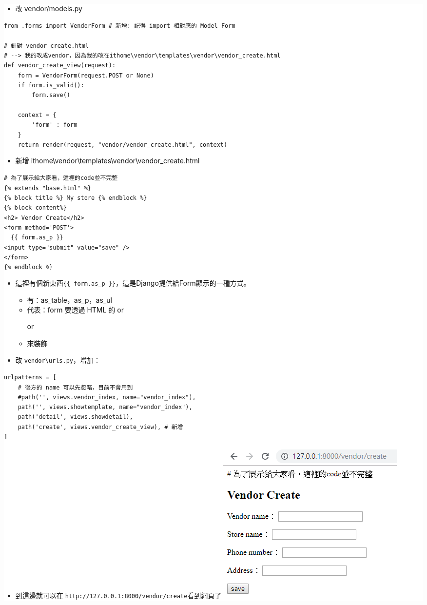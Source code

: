 - 改 vendor/models.py
```
from .forms import VendorForm # 新增: 記得 import 相對應的 Model Form

# 針對 vendor_create.html 
# --> 我的改成vendor，因為我的改在ithome\vendor\templates\vendor\vendor_create.html
def vendor_create_view(request):
    form = VendorForm(request.POST or None)
    if form.is_valid():
        form.save()

    context = {
        'form' : form
    }
    return render(request, "vendor/vendor_create.html", context)
```

- 新增 ithome\vendor\templates\vendor\vendor_create.html
```
# 為了展示給大家看，這裡的code並不完整
{% extends "base.html" %}
{% block title %} My store {% endblock %}
{% block content%}
<h2> Vendor Create</h2>
<form method='POST'>
  {{ form.as_p }}
<input type="submit" value="save" />
</form>
{% endblock %}
```

- 這裡有個新東西`{{ form.as_p }}`，這是Django提供給Form顯示的一種方式。
    - 有：as_table，as_p，as_ul
    - 代表：form 要透過 HTML 的 <tr> or <p> or <li> 來裝飾


- 改 `vendor\urls.py`，增加：
```
urlpatterns = [
    # 後方的 name 可以先忽略，目前不會用到
    #path('', views.vendor_index, name="vendor_index"),
    path('', views.showtemplate, name="vendor_index"),
    path('detail', views.showdetail),
    path('create', views.vendor_create_view), # 新增
]
```

- 到這邊就可以在 `http://127.0.0.1:8000/vendor/create`看到網頁了
![img](img/vendor_create.png)
